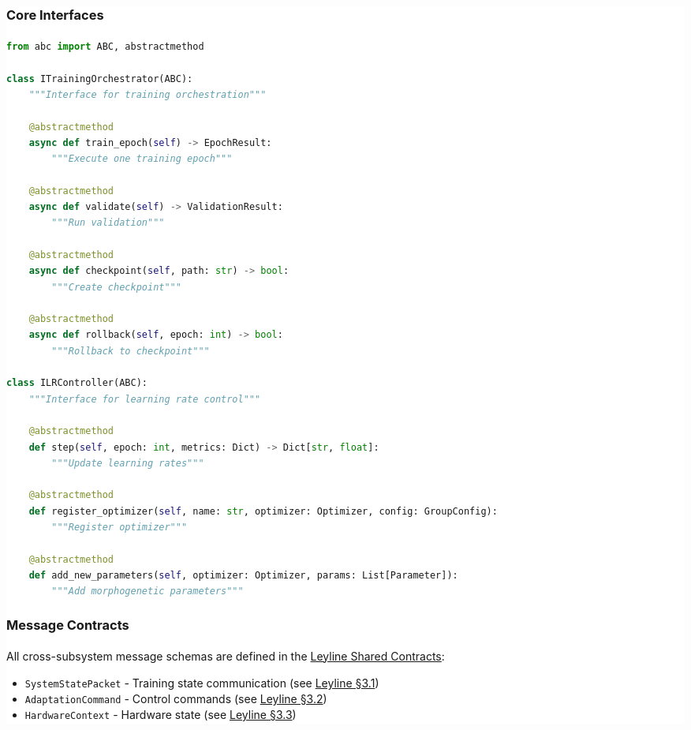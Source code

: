 ### Core Interfaces

```python
from abc import ABC, abstractmethod

class ITrainingOrchestrator(ABC):
    """Interface for training orchestration"""
    
    @abstractmethod
    async def train_epoch(self) -> EpochResult:
        """Execute one training epoch"""
        
    @abstractmethod
    async def validate(self) -> ValidationResult:
        """Run validation"""
        
    @abstractmethod
    async def checkpoint(self, path: str) -> bool:
        """Create checkpoint"""
        
    @abstractmethod
    async def rollback(self, epoch: int) -> bool:
        """Rollback to checkpoint"""

class ILRController(ABC):
    """Interface for learning rate control"""
    
    @abstractmethod
    def step(self, epoch: int, metrics: Dict) -> Dict[str, float]:
        """Update learning rates"""
        
    @abstractmethod
    def register_optimizer(self, name: str, optimizer: Optimizer, config: GroupConfig):
        """Register optimizer"""
        
    @abstractmethod
    def add_new_parameters(self, optimizer: Optimizer, params: List[Parameter]):
        """Add morphogenetic parameters"""
```

### Message Contracts

All cross-subsystem message schemas are defined in the [Leyline Shared Contracts](../00-leyline-shared-contracts.md):

- `SystemStatePacket` - Training state communication (see [Leyline §3.1](../00-leyline-shared-contracts.md#systemstatepacket-optimized))
- `AdaptationCommand` - Control commands (see [Leyline §3.2](../00-leyline-shared-contracts.md#adaptationcommand-unified))
- `HardwareContext` - Hardware state (see [Leyline §3.3](../00-leyline-shared-contracts.md#shared-enums-and-constants))
